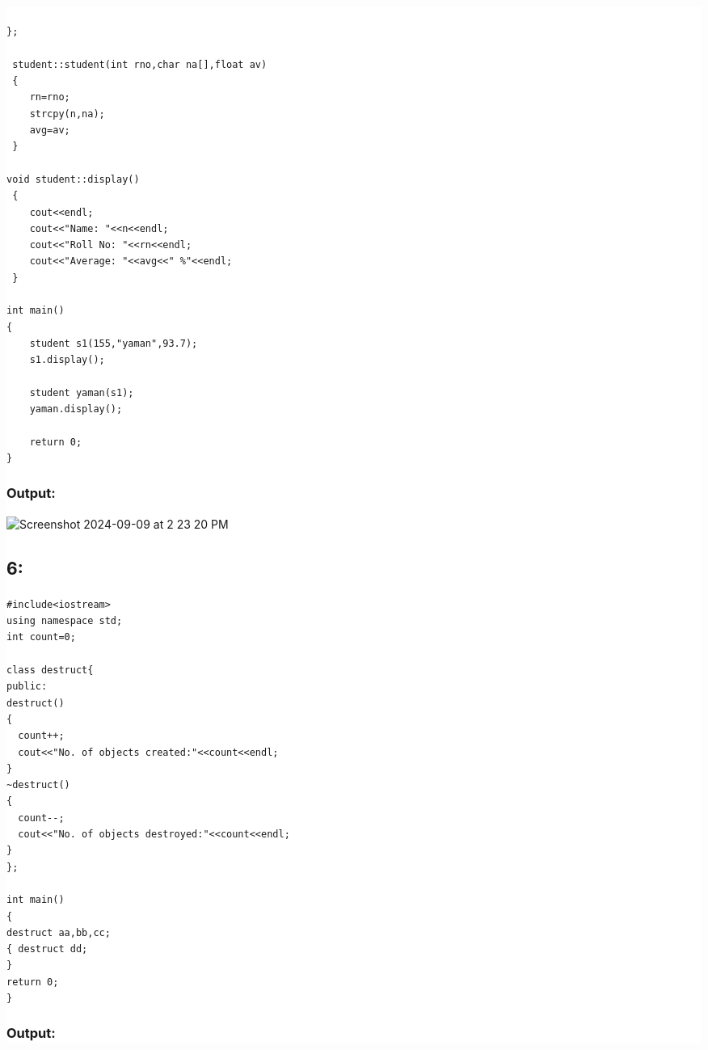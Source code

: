 ```

};

 student::student(int rno,char na[],float av)
 {
    rn=rno;
    strcpy(n,na);
    avg=av;
 }

void student::display()
 {
    cout<<endl;
    cout<<"Name: "<<n<<endl;
    cout<<"Roll No: "<<rn<<endl;
    cout<<"Average: "<<avg<<" %"<<endl;
 }

int main()
{
    student s1(155,"yaman",93.7);
    s1.display();

    student yaman(s1);
    yaman.display();

    return 0;
}
```
### Output:
<img width="398" alt="Screenshot 2024-09-09 at 2 23 20 PM" src="https://github.com/user-attachments/assets/3ca8b044-8183-4cb0-b72a-02bad80fc6c9">

## 6:
```
#include<iostream>
using namespace std;
int count=0;

class destruct{
public:
destruct()
{
  count++;
  cout<<"No. of objects created:"<<count<<endl;
}
~destruct()
{
  count--;
  cout<<"No. of objects destroyed:"<<count<<endl;
}
};

int main()
{
destruct aa,bb,cc;
{ destruct dd;
}
return 0;
}
```
### Output: